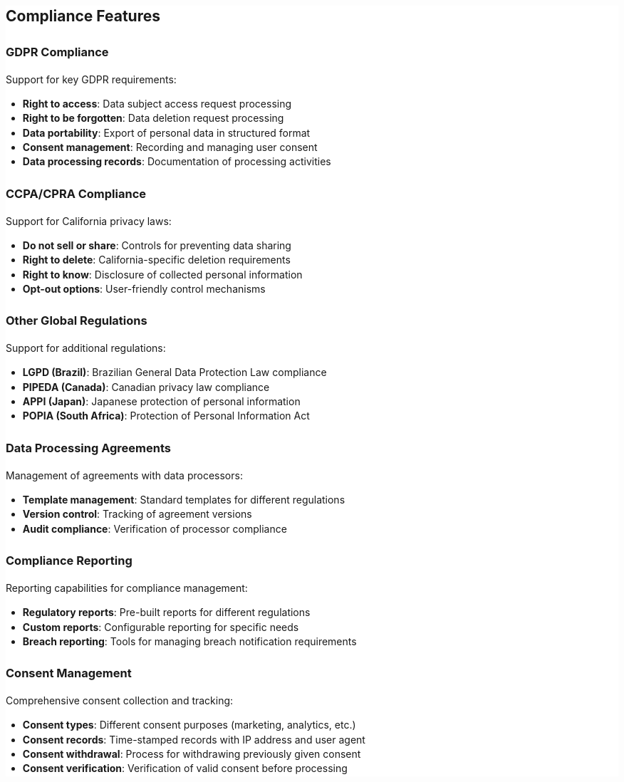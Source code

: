 ## Compliance Features

### GDPR Compliance

Support for key GDPR requirements:

- **Right to access**: Data subject access request processing
- **Right to be forgotten**: Data deletion request processing
- **Data portability**: Export of personal data in structured format
- **Consent management**: Recording and managing user consent
- **Data processing records**: Documentation of processing activities

### CCPA/CPRA Compliance

Support for California privacy laws:

- **Do not sell or share**: Controls for preventing data sharing
- **Right to delete**: California-specific deletion requirements
- **Right to know**: Disclosure of collected personal information
- **Opt-out options**: User-friendly control mechanisms

### Other Global Regulations

Support for additional regulations:

- **LGPD (Brazil)**: Brazilian General Data Protection Law compliance
- **PIPEDA (Canada)**: Canadian privacy law compliance
- **APPI (Japan)**: Japanese protection of personal information
- **POPIA (South Africa)**: Protection of Personal Information Act

### Data Processing Agreements

Management of agreements with data processors:

- **Template management**: Standard templates for different regulations
- **Version control**: Tracking of agreement versions
- **Audit compliance**: Verification of processor compliance

### Compliance Reporting

Reporting capabilities for compliance management:

- **Regulatory reports**: Pre-built reports for different regulations
- **Custom reports**: Configurable reporting for specific needs
- **Breach reporting**: Tools for managing breach notification requirements

### Consent Management

Comprehensive consent collection and tracking:

- **Consent types**: Different consent purposes (marketing, analytics, etc.)
- **Consent records**: Time-stamped records with IP address and user agent
- **Consent withdrawal**: Process for withdrawing previously given consent
- **Consent verification**: Verification of valid consent before processing
